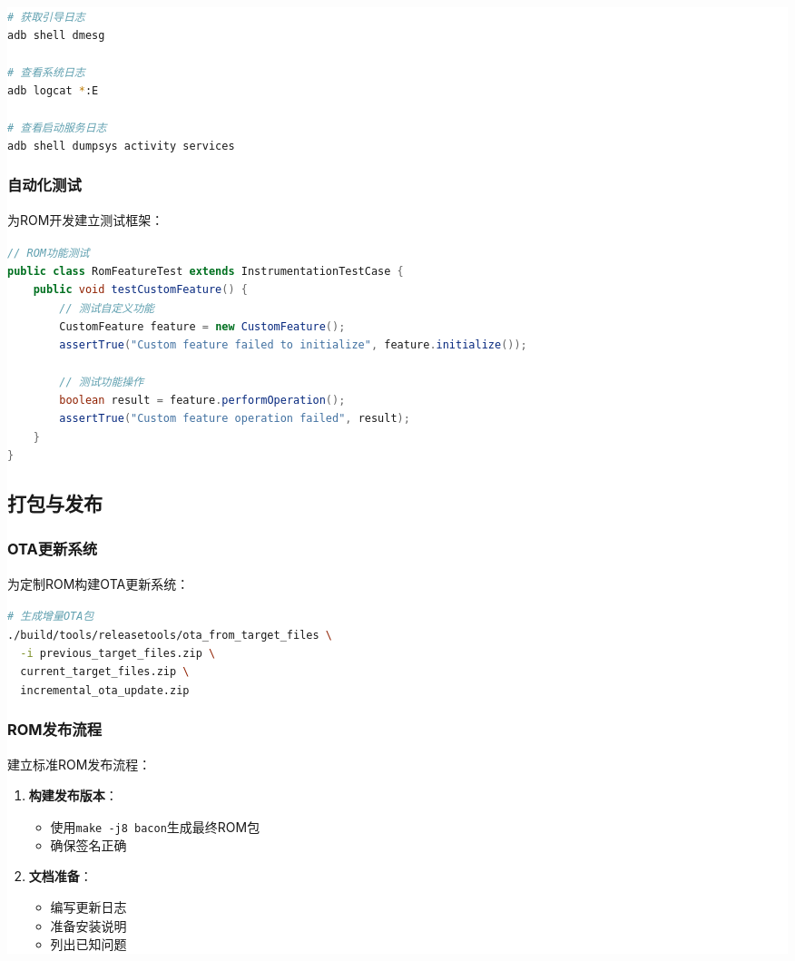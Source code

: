 ```bash
# 获取引导日志
adb shell dmesg

# 查看系统日志
adb logcat *:E

# 查看启动服务日志
adb shell dumpsys activity services
```

### 自动化测试

为ROM开发建立测试框架：

```java
// ROM功能测试
public class RomFeatureTest extends InstrumentationTestCase {
    public void testCustomFeature() {
        // 测试自定义功能
        CustomFeature feature = new CustomFeature();
        assertTrue("Custom feature failed to initialize", feature.initialize());
        
        // 测试功能操作
        boolean result = feature.performOperation();
        assertTrue("Custom feature operation failed", result);
    }
}
```

## 打包与发布

### OTA更新系统

为定制ROM构建OTA更新系统：

```bash
# 生成增量OTA包
./build/tools/releasetools/ota_from_target_files \
  -i previous_target_files.zip \
  current_target_files.zip \
  incremental_ota_update.zip
```

### ROM发布流程

建立标准ROM发布流程：

1. **构建发布版本**：
   - 使用`make -j8 bacon`生成最终ROM包
   - 确保签名正确

2. **文档准备**：
   - 编写更新日志
   - 准备安装说明
   - 列出已知问题
